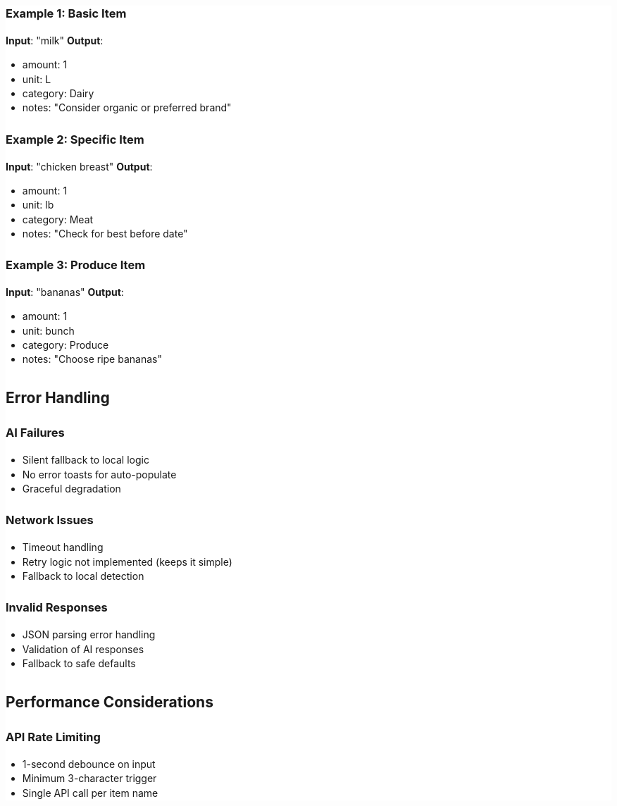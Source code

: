 ### Example 1: Basic Item
**Input**: "milk"
**Output**: 
- amount: 1
- unit: L
- category: Dairy
- notes: "Consider organic or preferred brand"

### Example 2: Specific Item
**Input**: "chicken breast"
**Output**:
- amount: 1
- unit: lb
- category: Meat
- notes: "Check for best before date"

### Example 3: Produce Item
**Input**: "bananas"
**Output**:
- amount: 1
- unit: bunch
- category: Produce
- notes: "Choose ripe bananas"

## Error Handling

### AI Failures
- Silent fallback to local logic
- No error toasts for auto-populate
- Graceful degradation

### Network Issues
- Timeout handling
- Retry logic not implemented (keeps it simple)
- Fallback to local detection

### Invalid Responses
- JSON parsing error handling
- Validation of AI responses
- Fallback to safe defaults

## Performance Considerations

### API Rate Limiting
- 1-second debounce on input
- Minimum 3-character trigger
- Single API call per item name

